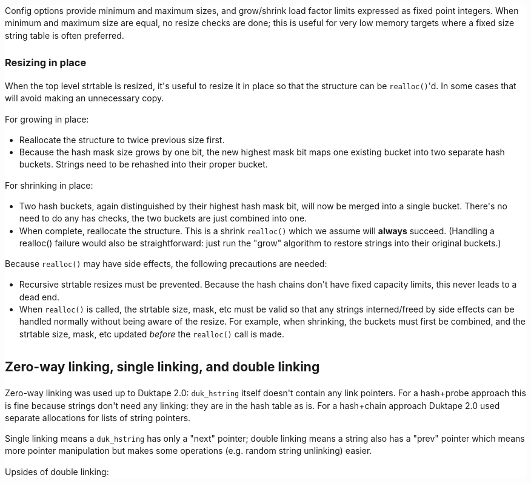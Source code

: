Config options provide minimum and maximum sizes, and grow/shrink load
factor limits expressed as fixed point integers. When minimum and
maximum size are equal, no resize checks are done; this is useful for
very low memory targets where a fixed size string table is often
preferred.

### Resizing in place

When the top level strtable is resized, it\'s useful to resize it in
place so that the structure can be `realloc()`\'d. In some cases that
will avoid making an unnecessary copy.

For growing in place:

-   Reallocate the structure to twice previous size first.
-   Because the hash mask size grows by one bit, the new highest mask
    bit maps one existing bucket into two separate hash buckets. Strings
    need to be rehashed into their proper bucket.

For shrinking in place:

-   Two hash buckets, again distinguished by their highest hash mask
    bit, will now be merged into a single bucket. There\'s no need to do
    any has checks, the two buckets are just combined into one.
-   When complete, reallocate the structure. This is a shrink
    `realloc()` which we assume will **always** succeed. (Handling a
    realloc() failure would also be straightforward: just run the
    \"grow\" algorithm to restore strings into their original buckets.)

Because `realloc()` may have side effects, the following precautions are
needed:

-   Recursive strtable resizes must be prevented. Because the hash
    chains don\'t have fixed capacity limits, this never leads to a dead
    end.
-   When `realloc()` is called, the strtable size, mask, etc must be
    valid so that any strings interned/freed by side effects can be
    handled normally without being aware of the resize. For example,
    when shrinking, the buckets must first be combined, and the strtable
    size, mask, etc updated *before* the `realloc()` call is made.

## Zero-way linking, single linking, and double linking

Zero-way linking was used up to Duktape 2.0: `duk_hstring` itself
doesn\'t contain any link pointers. For a hash+probe approach this is
fine because strings don\'t need any linking: they are in the hash table
as is. For a hash+chain approach Duktape 2.0 used separate allocations
for lists of string pointers.

Single linking means a `duk_hstring` has only a \"next\" pointer; double
linking means a string also has a \"prev\" pointer which means more
pointer manipulation but makes some operations (e.g. random string
unlinking) easier.

Upsides of double linking:
